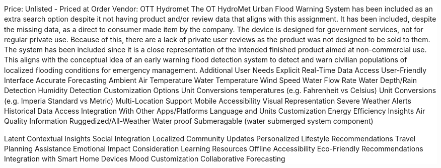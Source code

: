 
Price: Unlisted - Priced at Order
Vendor: OTT Hydromet
The OT HydroMet Urban Flood Warning System has been included as an extra search option despite it not having product and/or review data that aligns with this assignment. It has been included, despite the missing data, as a direct to consumer made item by the company. The device is designed for government services, not for regular private use. Because of this, there are a lack of private user reviews as the product was not designed to be sold to them.
The system has been included since it is a close representation of the intended finished product aimed at non-commercial use. This aligns with the conceptual idea of an early warning flood detection system to detect and warn civilian populations of localized flooding conditions for emergency management.
Additional User Needs
Explicit
Real-Time Data Access
User-Friendly Interface
Accurate Forecasting
Ambient Air Temperature
Water Temperature
Wind Speed
Water Flow Rate
Water Depth/Rain Detection
Humidity Detection
Customization Options
Unit Conversions temperatures (e.g. Fahrenheit vs Celsius)
Unit Conversions (e.g. Imperia Standard vs Metric)
Multi-Location Support
Mobile Accessibility
Visual Representation
Severe Weather Alerts
Historical Data Access
Integration With Other Apps/Platforms
Language and Units Customization
Energy Efficiency Insights
Air Quality Information
Ruggedized/All-Weather
Water proof
Submeragable (water submerged system component)



Latent
Contextual Insights
Social Integration
Localized Community Updates
Personalized Lifestyle Recommendations
Travel Planning Assistance
Emotional Impact Consideration
Learning Resources
Offline Accessibility
Eco-Friendly Recommendations
Integration with Smart Home Devices
Mood Customization
Collaborative Forecasting
